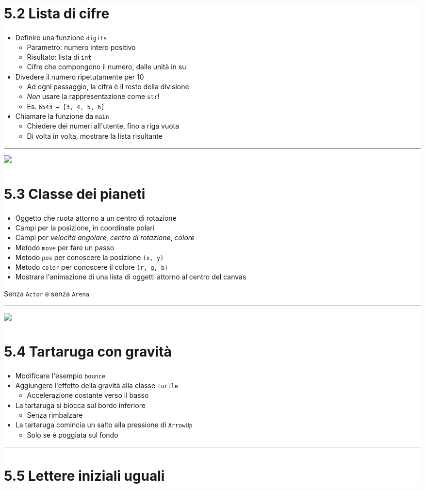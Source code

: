 
# 5.2 Lista di cifre

- Definire una funzione `digits`
    - Parametro: numero intero positivo
    - Risultato: lista di `int`
    - Cifre che compongono il numero, dalle unità in su
- Divedere il numero ripetutamente per 10
    - Ad ogni passaggio, la cifra è il resto della divisione
    - *Non* usare la rappresentazione come `str`!
    - Es. `6543 → [3, 4, 5, 6]`
- Chiamare la funzione da `main`
    - Chiedere dei numeri all'utente, fino a riga vuota
    - Di volta in volta, mostrare la lista risultante

---

![](https://fondinfo.github.io/images/misc/solar-system.png)
# 5.3 Classe dei pianeti

- Oggetto che ruota attorno a un centro di rotazione
- Campi per la posizione, in coordinate polari
- Campi per *velocità angolare*, *centro di rotazione*, *colore*
- Metodo `move` per fare un passo
- Metodo `pos` per conoscere la posizione `(x, y)`
- Metodo `color` per conoscere il colore `(r, g, b)`
- Mostrare l'animazione di una lista di oggetti attorno al centro del canvas

>

Senza `Actor` e senza `Arena`

---

![](https://raw.githubusercontent.com/fondinfo/fondinfo/master/sprites.png)
# 5.4 Tartaruga con gravità

- Modificare l'esempio `bounce`
- Aggiungere l'effetto della gravità alla classe `Turtle`
    - Accelerazione costante verso il basso
- La tartaruga si blocca sul bordo inferiore
    - Senza rimbalzare
- La tartaruga comincia un salto alla pressione di `ArrowUp`
    - Solo se è poggiata sul fondo

---

# 5.5 Lettere iniziali uguali
